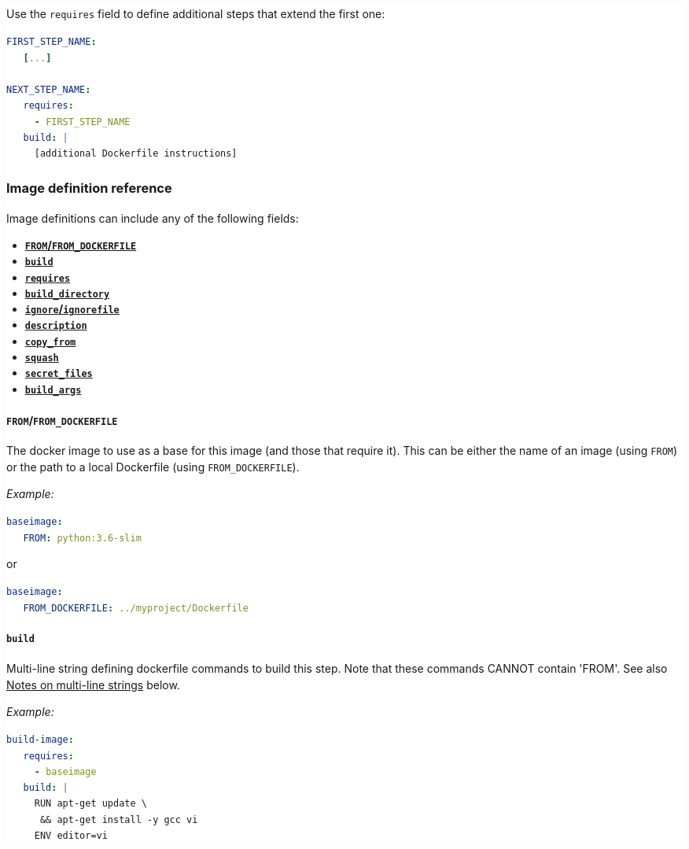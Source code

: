 Use the `requires` field to define additional steps that extend the first one:

```yaml
FIRST_STEP_NAME:
   [...]

NEXT_STEP_NAME:
   requires:
     - FIRST_STEP_NAME
   build: |
     [additional Dockerfile instructions]
```

### Image definition reference
Image definitions can include any of the following fields:

* [**`FROM`/`FROM_DOCKERFILE`**](#fromfrom_dockerfile)
* [**`build`**](#build)
* [**`requires`**](#requires)
* [**`build_directory`**](#build_directory)
* [**`ignore`/`ignorefile`**](#ignoreignorefile)
* [**`description`**](#description)
* [**`copy_from`**](#copy_from)
* [**`squash`**](#squash)
* [**`secret_files`**](#secret_files)
* [**`build_args`**](#build_args)

#### **`FROM`/`FROM_DOCKERFILE`**
The docker image to use as a base for this image (and those that require it). This can be either the name of an image (using `FROM`) or the path to a local Dockerfile (using `FROM_DOCKERFILE`).

*Example:*
```yaml
baseimage:
   FROM: python:3.6-slim
```
or
```yaml
baseimage:
   FROM_DOCKERFILE: ../myproject/Dockerfile
   ```
#### **`build`**
Multi-line string defining dockerfile commands to build this step. Note that these commands CANNOT contain 'FROM'. See also [Notes on multi-line strings](#Notes) below.

*Example:*
```yaml
build-image:
   requires:
     - baseimage
   build: |
     RUN apt-get update \
      && apt-get install -y gcc vi
     ENV editor=vi
```
